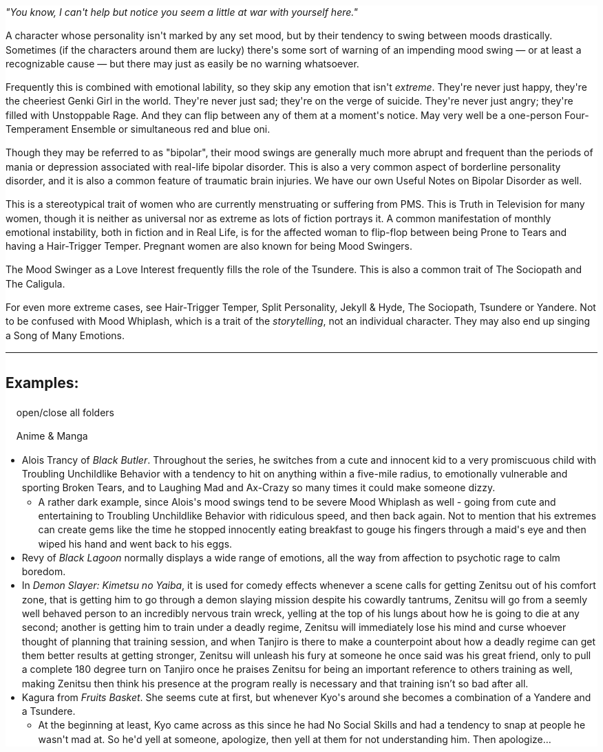 _"You know, I can't help but notice you seem a little at war with yourself here."_

A character whose personality isn't marked by any set mood, but by their tendency to swing between moods drastically. Sometimes (if the characters around them are lucky) there's some sort of warning of an impending mood swing — or at least a recognizable cause — but there may just as easily be no warning whatsoever.

Frequently this is combined with emotional lability, so they skip any emotion that isn't _extreme_. They're never just happy, they're the cheeriest Genki Girl in the world. They're never just sad; they're on the verge of suicide. They're never just angry; they're filled with Unstoppable Rage. And they can flip between any of them at a moment's notice. May very well be a one-person Four-Temperament Ensemble or simultaneous red and blue oni.

Though they may be referred to as "bipolar", their mood swings are generally much more abrupt and frequent than the periods of mania or depression associated with real-life bipolar disorder. This is also a very common aspect of borderline personality disorder, and it is also a common feature of traumatic brain injuries. We have our own Useful Notes on Bipolar Disorder as well.

This is a stereotypical trait of women who are currently menstruating or suffering from PMS. This is Truth in Television for many women, though it is neither as universal nor as extreme as lots of fiction portrays it. A common manifestation of monthly emotional instability, both in fiction and in Real Life, is for the affected woman to flip-flop between being Prone to Tears and having a Hair-Trigger Temper. Pregnant women are also known for being Mood Swingers.

The Mood Swinger as a Love Interest frequently fills the role of the Tsundere. This is also a common trait of The Sociopath and The Caligula.

For even more extreme cases, see Hair-Trigger Temper, Split Personality, Jekyll & Hyde, The Sociopath, Tsundere or Yandere. Not to be confused with Mood Whiplash, which is a trait of the _storytelling_, not an individual character. They may also end up singing a Song of Many Emotions.

___

## Examples:

    open/close all folders 

    Anime & Manga 

-   Alois Trancy of _Black Butler_. Throughout the series, he switches from a cute and innocent kid to a very promiscuous child with Troubling Unchildlike Behavior with a tendency to hit on anything within a five-mile radius, to emotionally vulnerable and sporting Broken Tears, and to Laughing Mad and Ax-Crazy so many times it could make someone dizzy.
    -   A rather dark example, since Alois's mood swings tend to be severe Mood Whiplash as well - going from cute and entertaining to Troubling Unchildlike Behavior with ridiculous speed, and then back again. Not to mention that his extremes can create gems like the time he stopped innocently eating breakfast to gouge his fingers through a maid's eye and then wiped his hand and went back to his eggs.
-   Revy of _Black Lagoon_ normally displays a wide range of emotions, all the way from affection to psychotic rage to calm boredom.
-   In _Demon Slayer: Kimetsu no Yaiba_, it is used for comedy effects whenever a scene calls for getting Zenitsu out of his comfort zone, that is getting him to go through a demon slaying mission despite his cowardly tantrums, Zenitsu will go from a seemly well behaved person to an incredibly nervous train wreck, yelling at the top of his lungs about how he is going to die at any second; another is getting him to train under a deadly regime, Zenitsu will immediately lose his mind and curse whoever thought of planning that training session, and when Tanjiro is there to make a counterpoint about how a deadly regime can get them better results at getting stronger, Zenitsu will unleash his fury at someone he once said was his great friend, only to pull a complete 180 degree turn on Tanjiro once he praises Zenitsu for being an important reference to others training as well, making Zenitsu then think his presence at the program really is necessary and that training isn’t so bad after all.
-   Kagura from _Fruits Basket_. She seems cute at first, but whenever Kyo's around she becomes a combination of a Yandere and a Tsundere.
    -   At the beginning at least, Kyo came across as this since he had No Social Skills and had a tendency to snap at people he wasn't mad at. So he'd yell at someone, apologize, then yell at them for not understanding him. Then apologize...